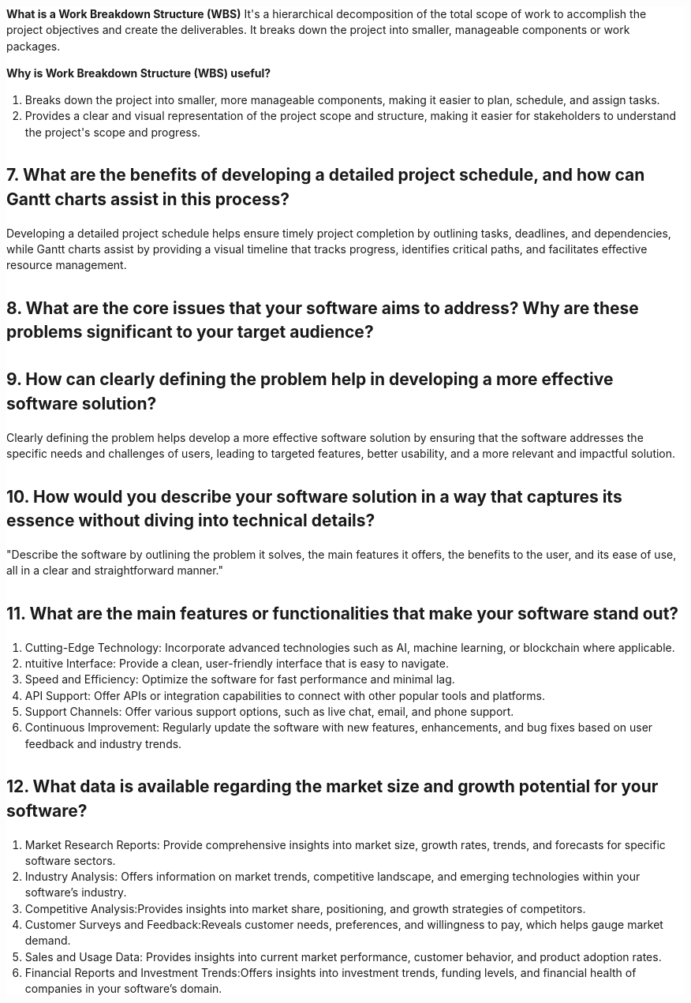 **What is a Work Breakdown Structure (WBS)**
It's a hierarchical decomposition of the total scope of work to accomplish the project objectives and create the deliverables. It breaks down the project into smaller, manageable components or work packages.

**Why is Work Breakdown Structure (WBS) useful?**
1. Breaks down the project into smaller, more manageable components, making it easier to plan, schedule, and assign tasks.
2. Provides a clear and visual representation of the project scope and structure, making it easier for stakeholders to understand the project's scope and progress.


## 7. What are the benefits of developing a detailed project schedule, and how can Gantt charts assist in this process?
Developing a detailed project schedule helps ensure timely project completion by outlining tasks, deadlines, and dependencies, while Gantt charts assist by providing a visual timeline that tracks progress, identifies critical paths, and facilitates effective resource management.

## 8. What are the core issues that your software aims to address? Why are these problems significant to your target audience?

## 9. How can clearly defining the problem help in developing a more effective software solution?
Clearly defining the problem helps develop a more effective software solution by ensuring that the software addresses the specific needs and challenges of users, leading to targeted features, better usability, and a more relevant and impactful solution.

## 10. How would you describe your software solution in a way that captures its essence without diving into technical details?
"Describe the software by outlining the problem it solves, the main features it offers, the benefits to the user, and its ease of use, all in a clear and straightforward manner."

## 11. What are the main features or functionalities that make your software stand out?
1. Cutting-Edge Technology: Incorporate advanced technologies such as AI, machine learning, or blockchain where applicable.
2. ntuitive Interface: Provide a clean, user-friendly interface that is easy to navigate.
3. Speed and Efficiency: Optimize the software for fast performance and minimal lag.
4. API Support: Offer APIs or integration capabilities to connect with other popular tools and platforms.
5. Support Channels: Offer various support options, such as live chat, email, and phone support.
6. Continuous Improvement: Regularly update the software with new features, enhancements, and bug fixes based on user feedback and industry trends.

## 12. What data is available regarding the market size and growth potential for your software?
1. Market Research Reports: Provide comprehensive insights into market size, growth rates, trends, and forecasts for specific software sectors.
2. Industry Analysis: Offers information on market trends, competitive landscape, and emerging technologies within your software’s industry.
3. Competitive Analysis:Provides insights into market share, positioning, and growth strategies of competitors.
4. Customer Surveys and Feedback:Reveals customer needs, preferences, and willingness to pay, which helps gauge market demand.
5. Sales and Usage Data: Provides insights into current market performance, customer behavior, and product adoption rates.
6. Financial Reports and Investment Trends:Offers insights into investment trends, funding levels, and financial health of companies in your software’s domain.
